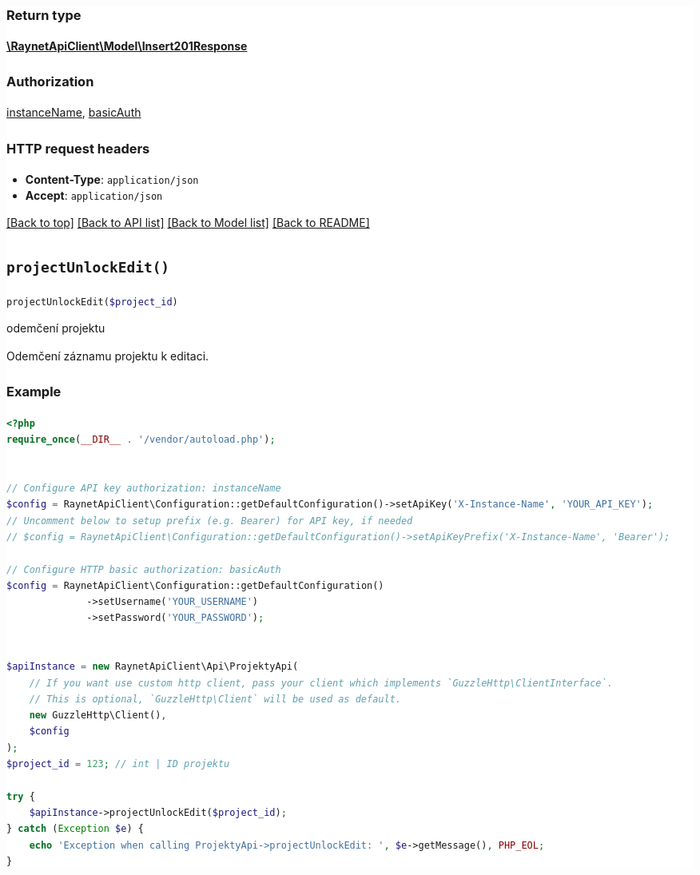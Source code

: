 ### Return type

[**\RaynetApiClient\Model\Insert201Response**](../Model/Insert201Response.md)

### Authorization

[instanceName](../../README.md#instanceName), [basicAuth](../../README.md#basicAuth)

### HTTP request headers

- **Content-Type**: `application/json`
- **Accept**: `application/json`

[[Back to top]](#) [[Back to API list]](../../README.md#endpoints)
[[Back to Model list]](../../README.md#models)
[[Back to README]](../../README.md)

## `projectUnlockEdit()`

```php
projectUnlockEdit($project_id)
```

odemčení projektu

Odemčení záznamu projektu k editaci.

### Example

```php
<?php
require_once(__DIR__ . '/vendor/autoload.php');


// Configure API key authorization: instanceName
$config = RaynetApiClient\Configuration::getDefaultConfiguration()->setApiKey('X-Instance-Name', 'YOUR_API_KEY');
// Uncomment below to setup prefix (e.g. Bearer) for API key, if needed
// $config = RaynetApiClient\Configuration::getDefaultConfiguration()->setApiKeyPrefix('X-Instance-Name', 'Bearer');

// Configure HTTP basic authorization: basicAuth
$config = RaynetApiClient\Configuration::getDefaultConfiguration()
              ->setUsername('YOUR_USERNAME')
              ->setPassword('YOUR_PASSWORD');


$apiInstance = new RaynetApiClient\Api\ProjektyApi(
    // If you want use custom http client, pass your client which implements `GuzzleHttp\ClientInterface`.
    // This is optional, `GuzzleHttp\Client` will be used as default.
    new GuzzleHttp\Client(),
    $config
);
$project_id = 123; // int | ID projektu

try {
    $apiInstance->projectUnlockEdit($project_id);
} catch (Exception $e) {
    echo 'Exception when calling ProjektyApi->projectUnlockEdit: ', $e->getMessage(), PHP_EOL;
}
```
